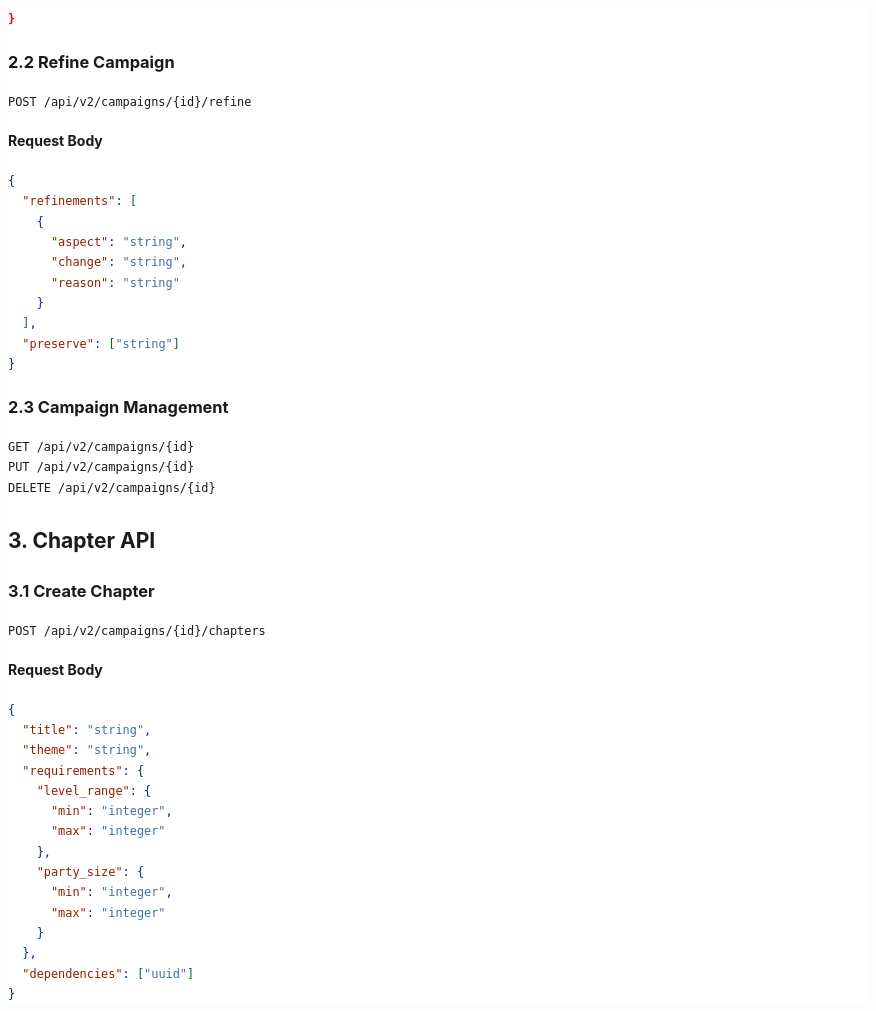 ```json
}
```

### 2.2 Refine Campaign
```http
POST /api/v2/campaigns/{id}/refine
```

#### Request Body
```json
{
  "refinements": [
    {
      "aspect": "string",
      "change": "string",
      "reason": "string"
    }
  ],
  "preserve": ["string"]
}
```

### 2.3 Campaign Management
```http
GET /api/v2/campaigns/{id}
PUT /api/v2/campaigns/{id}
DELETE /api/v2/campaigns/{id}
```

## 3. Chapter API

### 3.1 Create Chapter
```http
POST /api/v2/campaigns/{id}/chapters
```

#### Request Body
```json
{
  "title": "string",
  "theme": "string",
  "requirements": {
    "level_range": {
      "min": "integer",
      "max": "integer"
    },
    "party_size": {
      "min": "integer",
      "max": "integer"
    }
  },
  "dependencies": ["uuid"]
}
```
